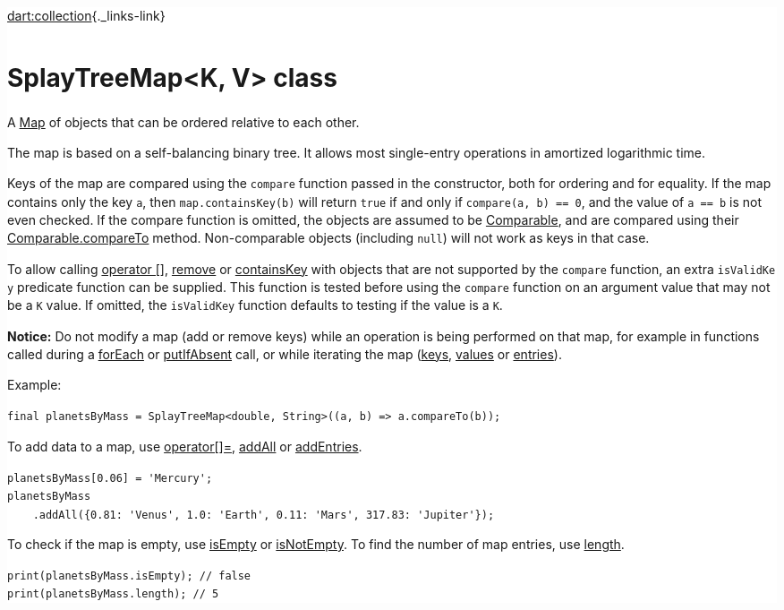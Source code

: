 [dart:collection](../dart-collection/dart-collection-library){._links-link}

SplayTreeMap\<K, V\> class
==========================

A [Map](../dart-core/map-class) of objects that can be ordered relative
to each other.

The map is based on a self-balancing binary tree. It allows most
single-entry operations in amortized logarithmic time.

Keys of the map are compared using the `compare` function passed in the
constructor, both for ordering and for equality. If the map contains
only the key `a`, then `map.containsKey(b)` will return `true` if and
only if `compare(a, b) == 0`, and the value of `a == b` is not even
checked. If the compare function is omitted, the objects are assumed to
be [Comparable](../dart-core/comparable-class), and are compared using
their [Comparable.compareTo](../dart-core/comparable/compareto) method.
Non-comparable objects (including `null`) will not work as keys in that
case.

To allow calling [operator \[\]](splaytreemap/operator_get),
[remove](splaytreemap/remove) or [containsKey](splaytreemap/containskey)
with objects that are not supported by the `compare` function, an extra
`isValidKey` predicate function can be supplied. This function is tested
before using the `compare` function on an argument value that may not be
a `K` value. If omitted, the `isValidKey` function defaults to testing
if the value is a `K`.

**Notice:** Do not modify a map (add or remove keys) while an operation
is being performed on that map, for example in functions called during a
[forEach](splaytreemap/foreach) or
[putIfAbsent](splaytreemap/putifabsent) call, or while iterating the map
([keys](splaytreemap/keys), [values](splaytreemap/values) or
[entries](splaytreemap/entries)).

Example:

``` {.language-dart data-language="dart"}
final planetsByMass = SplayTreeMap<double, String>((a, b) => a.compareTo(b));
```

To add data to a map, use [operator\[\]=](splaytreemap/operator_put),
[addAll](splaytreemap/addall) or [addEntries](mapmixin/addentries).

``` {.language-dart data-language="dart"}
planetsByMass[0.06] = 'Mercury';
planetsByMass
    .addAll({0.81: 'Venus', 1.0: 'Earth', 0.11: 'Mars', 317.83: 'Jupiter'});
```

To check if the map is empty, use [isEmpty](splaytreemap/isempty) or
[isNotEmpty](splaytreemap/isnotempty). To find the number of map
entries, use [length](splaytreemap/length).

``` {.language-dart data-language="dart"}
print(planetsByMass.isEmpty); // false
print(planetsByMass.length); // 5
```
